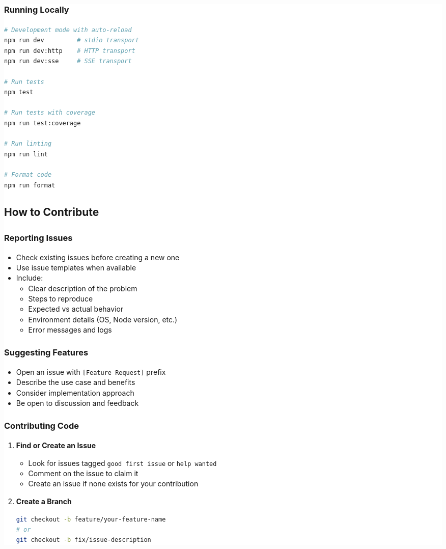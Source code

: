 ### Running Locally

```bash
# Development mode with auto-reload
npm run dev         # stdio transport
npm run dev:http    # HTTP transport
npm run dev:sse     # SSE transport

# Run tests
npm test

# Run tests with coverage
npm run test:coverage

# Run linting
npm run lint

# Format code
npm run format
```

## How to Contribute

### Reporting Issues

- Check existing issues before creating a new one
- Use issue templates when available
- Include:
  - Clear description of the problem
  - Steps to reproduce
  - Expected vs actual behavior
  - Environment details (OS, Node version, etc.)
  - Error messages and logs

### Suggesting Features

- Open an issue with `[Feature Request]` prefix
- Describe the use case and benefits
- Consider implementation approach
- Be open to discussion and feedback

### Contributing Code

1. **Find or Create an Issue**
   - Look for issues tagged `good first issue` or `help wanted`
   - Comment on the issue to claim it
   - Create an issue if none exists for your contribution

2. **Create a Branch**
   ```bash
   git checkout -b feature/your-feature-name
   # or
   git checkout -b fix/issue-description
   ```
